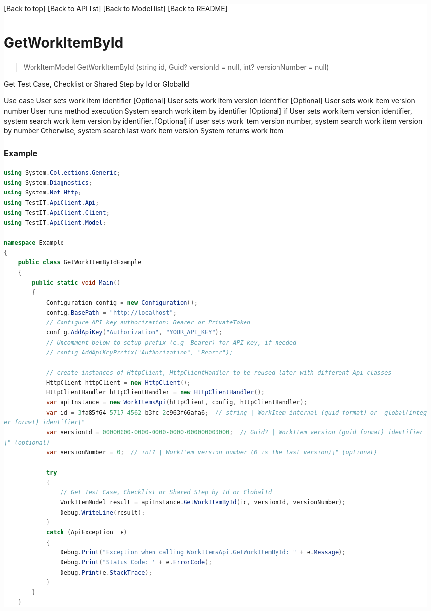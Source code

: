 [[Back to top]](#) [[Back to API list]](../README.md#documentation-for-api-endpoints) [[Back to Model list]](../README.md#documentation-for-models) [[Back to README]](../README.md)

<a id="getworkitembyid"></a>
# **GetWorkItemById**
> WorkItemModel GetWorkItemById (string id, Guid? versionId = null, int? versionNumber = null)

Get Test Case, Checklist or Shared Step by Id or GlobalId

 Use case   User sets work item identifier   [Optional] User sets work item version identifier   [Optional] User sets work item version number   User runs method execution   System search work item by identifier   [Optional] if User sets work item version identifier, system search work item version by identifier.   [Optional] if user sets work item version number, system search work item version by number   Otherwise, system search last work item version   System returns work item 

### Example
```csharp
using System.Collections.Generic;
using System.Diagnostics;
using System.Net.Http;
using TestIT.ApiClient.Api;
using TestIT.ApiClient.Client;
using TestIT.ApiClient.Model;

namespace Example
{
    public class GetWorkItemByIdExample
    {
        public static void Main()
        {
            Configuration config = new Configuration();
            config.BasePath = "http://localhost";
            // Configure API key authorization: Bearer or PrivateToken
            config.AddApiKey("Authorization", "YOUR_API_KEY");
            // Uncomment below to setup prefix (e.g. Bearer) for API key, if needed
            // config.AddApiKeyPrefix("Authorization", "Bearer");

            // create instances of HttpClient, HttpClientHandler to be reused later with different Api classes
            HttpClient httpClient = new HttpClient();
            HttpClientHandler httpClientHandler = new HttpClientHandler();
            var apiInstance = new WorkItemsApi(httpClient, config, httpClientHandler);
            var id = 3fa85f64-5717-4562-b3fc-2c963f66afa6;  // string | WorkItem internal (guid format) or  global(integer format) identifier\"
            var versionId = 00000000-0000-0000-0000-000000000000;  // Guid? | WorkItem version (guid format) identifier\" (optional) 
            var versionNumber = 0;  // int? | WorkItem version number (0 is the last version)\" (optional) 

            try
            {
                // Get Test Case, Checklist or Shared Step by Id or GlobalId
                WorkItemModel result = apiInstance.GetWorkItemById(id, versionId, versionNumber);
                Debug.WriteLine(result);
            }
            catch (ApiException  e)
            {
                Debug.Print("Exception when calling WorkItemsApi.GetWorkItemById: " + e.Message);
                Debug.Print("Status Code: " + e.ErrorCode);
                Debug.Print(e.StackTrace);
            }
        }
    }
```